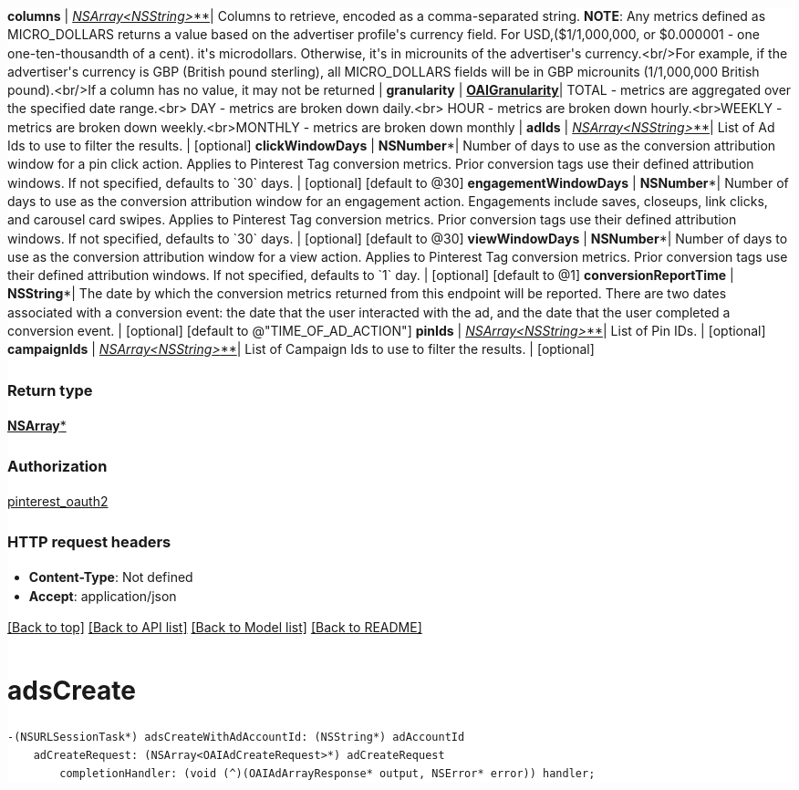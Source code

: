  **columns** | [**NSArray&lt;NSString*&gt;***](NSString*.md)| Columns to retrieve, encoded as a comma-separated string. **NOTE**: Any metrics defined as MICRO_DOLLARS returns a value based on the advertiser profile&#39;s currency field. For USD,($1/1,000,000, or $0.000001 - one one-ten-thousandth of a cent). it&#39;s microdollars. Otherwise, it&#39;s in microunits of the advertiser&#39;s currency.&lt;br/&gt;For example, if the advertiser&#39;s currency is GBP (British pound sterling), all MICRO_DOLLARS fields will be in GBP microunits (1/1,000,000 British pound).&lt;br/&gt;If a column has no value, it may not be returned | 
 **granularity** | [**OAIGranularity**](.md)| TOTAL - metrics are aggregated over the specified date range.&lt;br&gt; DAY - metrics are broken down daily.&lt;br&gt; HOUR - metrics are broken down hourly.&lt;br&gt;WEEKLY - metrics are broken down weekly.&lt;br&gt;MONTHLY - metrics are broken down monthly | 
 **adIds** | [**NSArray&lt;NSString*&gt;***](NSString*.md)| List of Ad Ids to use to filter the results. | [optional] 
 **clickWindowDays** | **NSNumber***| Number of days to use as the conversion attribution window for a pin click action. Applies to Pinterest Tag conversion metrics. Prior conversion tags use their defined attribution windows. If not specified, defaults to &#x60;30&#x60; days. | [optional] [default to @30]
 **engagementWindowDays** | **NSNumber***| Number of days to use as the conversion attribution window for an engagement action. Engagements include saves, closeups, link clicks, and carousel card swipes. Applies to Pinterest Tag conversion metrics. Prior conversion tags use their defined attribution windows. If not specified, defaults to &#x60;30&#x60; days. | [optional] [default to @30]
 **viewWindowDays** | **NSNumber***| Number of days to use as the conversion attribution window for a view action. Applies to Pinterest Tag conversion metrics. Prior conversion tags use their defined attribution windows. If not specified, defaults to &#x60;1&#x60; day. | [optional] [default to @1]
 **conversionReportTime** | **NSString***| The date by which the conversion metrics returned from this endpoint will be reported. There are two dates associated with a conversion event: the date that the user interacted with the ad, and the date that the user completed a conversion event. | [optional] [default to @&quot;TIME_OF_AD_ACTION&quot;]
 **pinIds** | [**NSArray&lt;NSString*&gt;***](NSString*.md)| List of Pin IDs. | [optional] 
 **campaignIds** | [**NSArray&lt;NSString*&gt;***](NSString*.md)| List of Campaign Ids to use to filter the results. | [optional] 

### Return type

[**NSArray<OAIAdsAnalyticsResponseInner>***](OAIAdsAnalyticsResponseInner.md)

### Authorization

[pinterest_oauth2](../README.md#pinterest_oauth2)

### HTTP request headers

 - **Content-Type**: Not defined
 - **Accept**: application/json

[[Back to top]](#) [[Back to API list]](../README.md#documentation-for-api-endpoints) [[Back to Model list]](../README.md#documentation-for-models) [[Back to README]](../README.md)

# **adsCreate**
```objc
-(NSURLSessionTask*) adsCreateWithAdAccountId: (NSString*) adAccountId
    adCreateRequest: (NSArray<OAIAdCreateRequest>*) adCreateRequest
        completionHandler: (void (^)(OAIAdArrayResponse* output, NSError* error)) handler;
```

